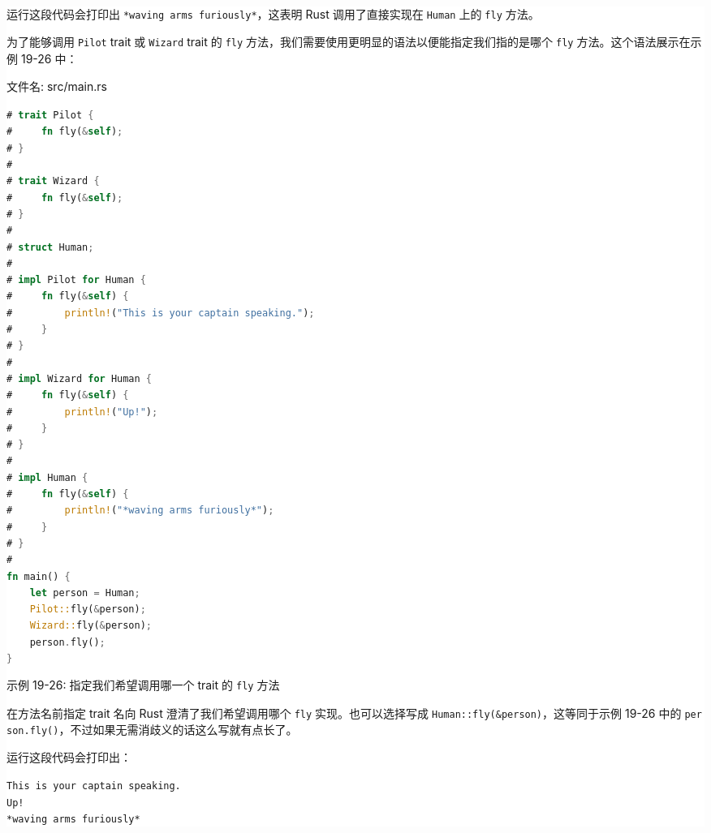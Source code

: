 运行这段代码会打印出 `*waving arms furiously*`，这表明 Rust 调用了直接实现在 `Human` 上的 `fly` 方法。

为了能够调用 `Pilot` trait 或 `Wizard` trait 的 `fly` 方法，我们需要使用更明显的语法以便能指定我们指的是哪个 `fly` 方法。这个语法展示在示例 19-26 中：

<span class="filename">文件名: src/main.rs</span>

```rust
# trait Pilot {
#     fn fly(&self);
# }
#
# trait Wizard {
#     fn fly(&self);
# }
#
# struct Human;
#
# impl Pilot for Human {
#     fn fly(&self) {
#         println!("This is your captain speaking.");
#     }
# }
#
# impl Wizard for Human {
#     fn fly(&self) {
#         println!("Up!");
#     }
# }
#
# impl Human {
#     fn fly(&self) {
#         println!("*waving arms furiously*");
#     }
# }
#
fn main() {
    let person = Human;
    Pilot::fly(&person);
    Wizard::fly(&person);
    person.fly();
}
```

<span class="caption">示例 19-26: 指定我们希望调用哪一个 trait 的 `fly` 方法</span>

在方法名前指定 trait 名向 Rust 澄清了我们希望调用哪个 `fly` 实现。也可以选择写成 `Human::fly(&person)`，这等同于示例 19-26 中的 `person.fly()`，不过如果无需消歧义的话这么写就有点长了。

运行这段代码会打印出：

```text
This is your captain speaking.
Up!
*waving arms furiously*
```
